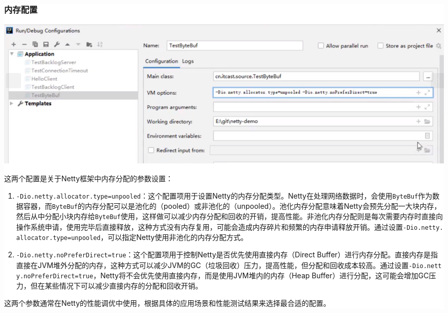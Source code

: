 ### 内存配置

![image-20241129192758272](./Netty.assets/image-20241129192758272.png)

这两个配置是关于Netty框架中内存分配的参数设置：

1. `-Dio.netty.allocator.type=unpooled`：这个配置项用于设置Netty的内存分配类型。Netty在处理网络数据时，会使用`ByteBuf`作为数据容器，而`ByteBuf`的内存分配可以是池化的（pooled）或非池化的（unpooled）。池化内存分配意味着Netty会预先分配一大块内存，然后从中分配小块内存给`ByteBuf`使用，这样做可以减少内存分配和回收的开销，提高性能。非池化内存分配则是每次需要内存时直接向操作系统申请，使用完毕后直接释放，这种方式没有内存复用，可能会造成内存碎片和频繁的内存申请释放开销。通过设置`-Dio.netty.allocator.type=unpooled`，可以指定Netty使用非池化的内存分配方式。

2. `-Dio.netty.noPreferDirect=true`：这个配置项用于控制Netty是否优先使用直接内存（Direct Buffer）进行内存分配。直接内存是指直接在JVM堆外分配的内存，这种方式可以减少JVM的GC（垃圾回收）压力，提高性能，但分配和回收成本较高。通过设置`-Dio.netty.noPreferDirect=true`，Netty将不会优先使用直接内存，而是使用JVM堆内的内存（Heap Buffer）进行分配，这可能会增加GC压力，但在某些情况下可以减少直接内存的分配和回收开销。

这两个参数通常在Netty的性能调优中使用，根据具体的应用场景和性能测试结果来选择最合适的配置。
